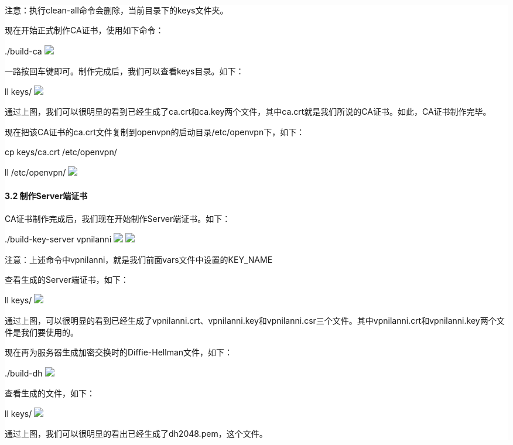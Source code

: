 
注意：执行clean-all命令会删除，当前目录下的keys文件夹。

现在开始正式制作CA证书，使用如下命令：

./build-ca
![](../../../../asset/p11.png)


一路按回车键即可。制作完成后，我们可以查看keys目录。如下：

ll keys/
![](../../../../asset/p12.png)


通过上图，我们可以很明显的看到已经生成了ca.crt和ca.key两个文件，其中ca.crt就是我们所说的CA证书。如此，CA证书制作完毕。

现在把该CA证书的ca.crt文件复制到openvpn的启动目录/etc/openvpn下，如下：

cp keys/ca.crt /etc/openvpn/

ll /etc/openvpn/
![](../../../../asset/p13.png)


#### 3.2 制作Server端证书

CA证书制作完成后，我们现在开始制作Server端证书。如下：

./build-key-server vpnilanni
![](../../../../asset/p14.png)
![](../../../../asset/p15.png)



注意：上述命令中vpnilanni，就是我们前面vars文件中设置的KEY_NAME

查看生成的Server端证书，如下：

ll keys/
![](../../../../asset/p16.png)


通过上图，可以很明显的看到已经生成了vpnilanni.crt、vpnilanni.key和vpnilanni.csr三个文件。其中vpnilanni.crt和vpnilanni.key两个文件是我们要使用的。

现在再为服务器生成加密交换时的Diffie-Hellman文件，如下：

./build-dh
![](../../../../asset/p17.png)


查看生成的文件，如下：

ll keys/
![](../../../../asset/p18.png)


通过上图，我们可以很明显的看出已经生成了dh2048.pem，这个文件。
